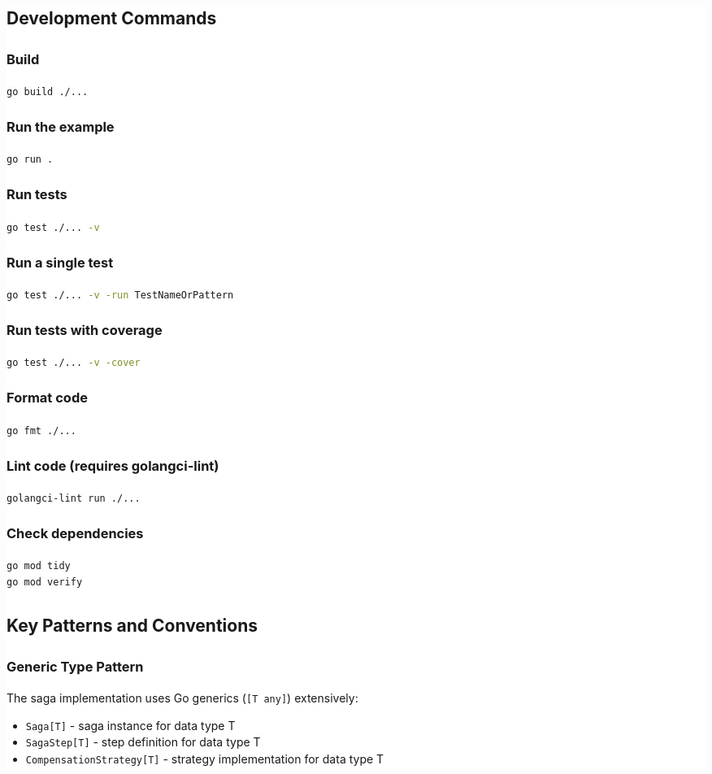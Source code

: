 ## Development Commands

### Build
```bash
go build ./...
```

### Run the example
```bash
go run .
```

### Run tests
```bash
go test ./... -v
```

### Run a single test
```bash
go test ./... -v -run TestNameOrPattern
```

### Run tests with coverage
```bash
go test ./... -v -cover
```

### Format code
```bash
go fmt ./...
```

### Lint code (requires golangci-lint)
```bash
golangci-lint run ./...
```

### Check dependencies
```bash
go mod tidy
go mod verify
```

## Key Patterns and Conventions

### Generic Type Pattern
The saga implementation uses Go generics (`[T any]`) extensively:
- `Saga[T]` - saga instance for data type T
- `SagaStep[T]` - step definition for data type T
- `CompensationStrategy[T]` - strategy implementation for data type T
